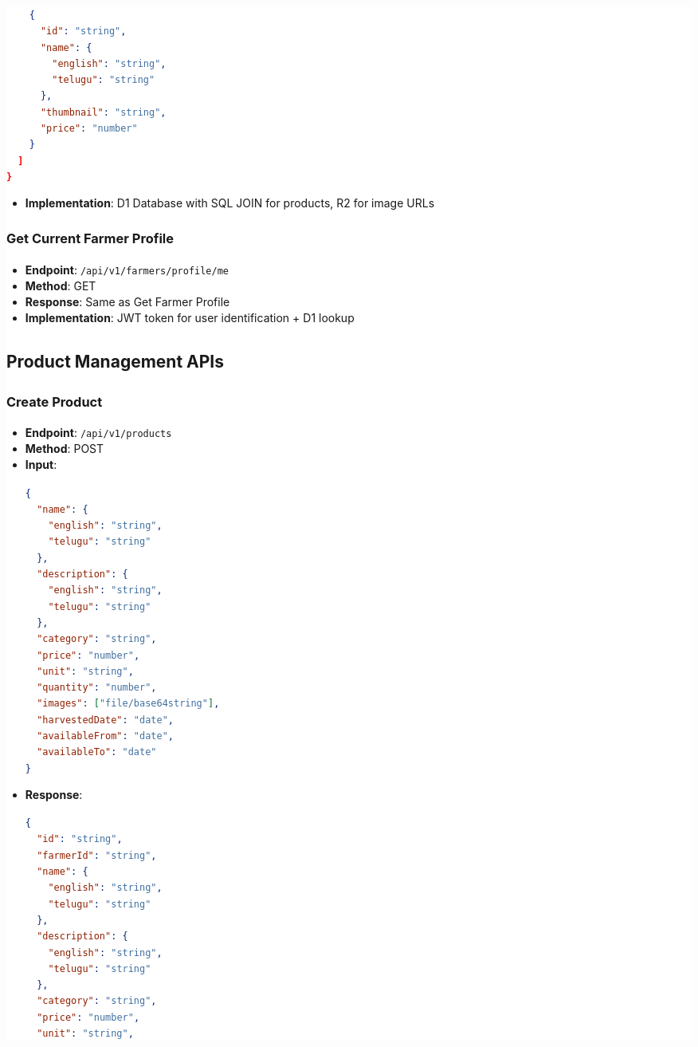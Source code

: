   ```json
      {
        "id": "string",
        "name": {
          "english": "string",
          "telugu": "string"
        },
        "thumbnail": "string",
        "price": "number"
      }
    ]
  }
  ```
- **Implementation**: D1 Database with SQL JOIN for products, R2 for image URLs

### Get Current Farmer Profile
- **Endpoint**: `/api/v1/farmers/profile/me`
- **Method**: GET
- **Response**: Same as Get Farmer Profile
- **Implementation**: JWT token for user identification + D1 lookup

## Product Management APIs

### Create Product
- **Endpoint**: `/api/v1/products`
- **Method**: POST
- **Input**:
  ```json
  {
    "name": {
      "english": "string",
      "telugu": "string"
    },
    "description": {
      "english": "string",
      "telugu": "string"
    },
    "category": "string",
    "price": "number",
    "unit": "string",
    "quantity": "number",
    "images": ["file/base64string"],
    "harvestedDate": "date",
    "availableFrom": "date",
    "availableTo": "date"
  }
  ```
- **Response**:
  ```json
  {
    "id": "string",
    "farmerId": "string",
    "name": {
      "english": "string",
      "telugu": "string"
    },
    "description": {
      "english": "string",
      "telugu": "string"
    },
    "category": "string",
    "price": "number",
    "unit": "string",
  ```